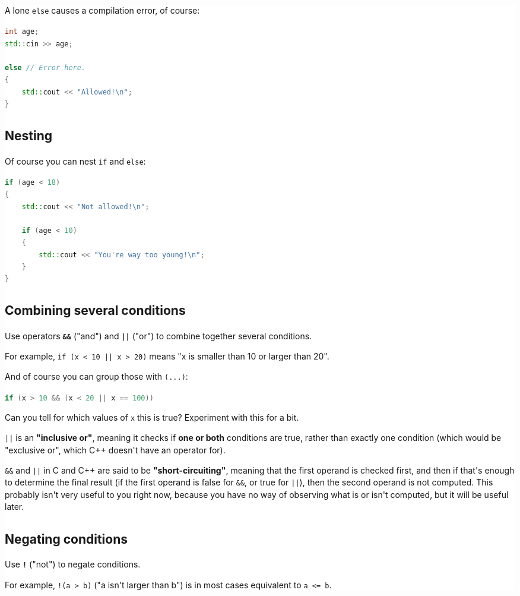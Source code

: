 A lone `else` causes a compilation error, of course:
```cpp
int age;
std::cin >> age;

else // Error here.
{
    std::cout << "Allowed!\n";
}
```

## Nesting

Of course you can nest `if` and `else`:

```cpp
if (age < 18)
{
    std::cout << "Not allowed!\n";

    if (age < 10)
    {
        std::cout << "You're way too young!\n";
    }
}
```

## Combining several conditions

Use operators **`&&`** ("and") and **`||`** ("or") to combine together several conditions.

For example, `if (x < 10 || x > 20)` means "x is smaller than 10 or larger than 20".

And of course you can group those with `(...)`:
```cpp
if (x > 10 && (x < 20 || x == 100))
```
Can you tell for which values of `x` this is true? Experiment with this for a bit.

`||` is an **"inclusive or"**, meaning it checks if **one or both** conditions are true, rather than exactly one condition (which would be "exclusive or", which C++ doesn't have an operator for).

`&&` and `||` in C and C++ are said to be **"short-circuiting"**, meaning that the first operand is checked first, and then if that's enough to determine the final result (if the first operand is false for `&&`, or true for `||`), then the second operand is not computed. This probably isn't very useful to you right now, because you have no way of observing what is or isn't computed, but it will be useful later.


## Negating conditions

Use **`!`** ("not") to negate conditions.

For example, `!(a > b)` ("a isn't larger than b") is in most cases equivalent to `a <= b`.
